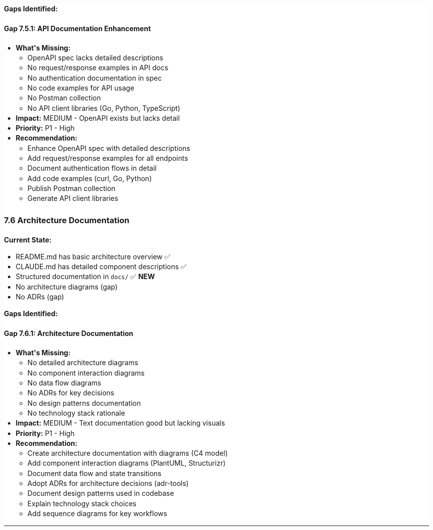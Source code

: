 **Gaps Identified:**

#### Gap 7.5.1: API Documentation Enhancement
- **What's Missing:**
  - OpenAPI spec lacks detailed descriptions
  - No request/response examples in API docs
  - No authentication documentation in spec
  - No code examples for API usage
  - No Postman collection
  - No API client libraries (Go, Python, TypeScript)
- **Impact:** MEDIUM - OpenAPI exists but lacks detail
- **Priority:** P1 - High
- **Recommendation:**
  - Enhance OpenAPI spec with detailed descriptions
  - Add request/response examples for all endpoints
  - Document authentication flows in detail
  - Add code examples (curl, Go, Python)
  - Publish Postman collection
  - Generate API client libraries

### 7.6 Architecture Documentation

**Current State:**
- README.md has basic architecture overview ✅
- CLAUDE.md has detailed component descriptions ✅
- Structured documentation in `docs/` ✅ **NEW**
- No architecture diagrams (gap)
- No ADRs (gap)

**Gaps Identified:**

#### Gap 7.6.1: Architecture Documentation
- **What's Missing:**
  - No detailed architecture diagrams
  - No component interaction diagrams
  - No data flow diagrams
  - No ADRs for key decisions
  - No design patterns documentation
  - No technology stack rationale
- **Impact:** MEDIUM - Text documentation good but lacking visuals
- **Priority:** P1 - High
- **Recommendation:**
  - Create architecture documentation with diagrams (C4 model)
  - Add component interaction diagrams (PlantUML, Structurizr)
  - Document data flow and state transitions
  - Adopt ADRs for architecture decisions (adr-tools)
  - Document design patterns used in codebase
  - Explain technology stack choices
  - Add sequence diagrams for key workflows

---
